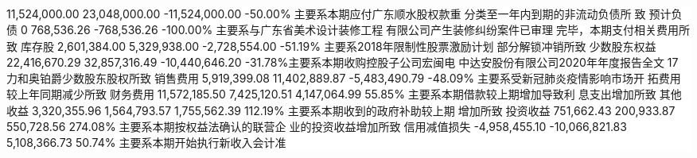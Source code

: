 11,524,000.00
23,048,000.00
-11,524,000.00
-50.00%
主要系本期应付广东顺水股权款重
分类至一年内到期的非流动负债所
致
预计负债
0
768,536.26
-768,536.26
-100.00%
主要系与广东省美术设计装修工程
有限公司产生装修纠纷案件已审理
完毕，本期支付相关费用所致
库存股
2,601,384.00
5,329,938.00
-2,728,554.00
-51.19%
主要系2018年限制性股票激励计划
部分解锁冲销所致
少数股东权益
22,416,670.29
32,857,316.49
-10,440,646.20
-31.78%主要系本期收购控股子公司宏闽电
中达安股份有限公司2020年年度报告全文
17
力和奥铂爵少数股东股权所致
销售费用
5,919,399.08
11,402,889.87
-5,483,490.79
-48.09%
主要系受新冠肺炎疫情影响市场开
拓费用较上年同期减少所致
财务费用
11,572,185.50
7,425,120.51
4,147,064.99
55.85%
主要系本期借款较上期增加导致利
息支出增加所致
其他收益
3,320,355.96
1,564,793.57
1,755,562.39
112.19%
主要系本期收到的政府补助较上期
增加所致
投资收益
751,662.43
200,933.87
550,728.56
274.08%
主要系本期按权益法确认的联营企
业的投资收益增加所致
信用减值损失
-4,958,455.10
-10,066,821.83
5,108,366.73
50.74%
主要系本期开始执行新收入会计准